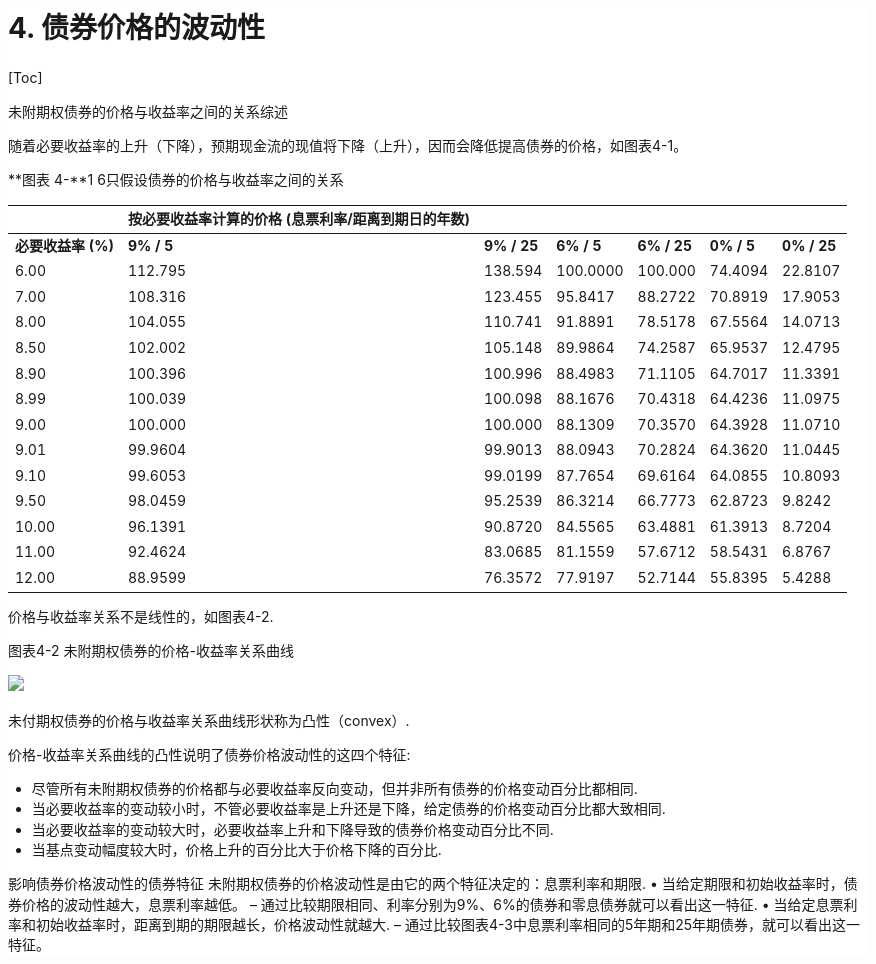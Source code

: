 # 4. 债券价格的波动性

[Toc]

未附期权债券的价格与收益率之间的关系综述

随着必要收益率的上升（下降），预期现金流的现值将下降（上升），因而会降低提高债券的价格，如图表4-1。

**图表 4-**1 6只假设债券的价格与收益率之间的关系

|                         | **按必要收益率计算的价格**  (息票利率/距离到期日的年数) |              |             |              |             |              |
| ----------------------- | ------------------------------------------------------- | ------------ | ----------- | ------------ | ----------- | ------------ |
| **必要收益率**  **(%)** | **9%  / 5**                                             | **9%  / 25** | **6%  / 5** | **6%  / 25** | **0%  / 5** | **0%  / 25** |
| 6.00                    | 112.795                                                 | 138.594      | 100.0000    | 100.000      | 74.4094     | 22.8107      |
| 7.00                    | 108.316                                                 | 123.455      | 95.8417     | 88.2722      | 70.8919     | 17.9053      |
| 8.00                    | 104.055                                                 | 110.741      | 91.8891     | 78.5178      | 67.5564     | 14.0713      |
| 8.50                    | 102.002                                                 | 105.148      | 89.9864     | 74.2587      | 65.9537     | 12.4795      |
| 8.90                    | 100.396                                                 | 100.996      | 88.4983     | 71.1105      | 64.7017     | 11.3391      |
| 8.99                    | 100.039                                                 | 100.098      | 88.1676     | 70.4318      | 64.4236     | 11.0975      |
| 9.00                    | 100.000                                                 | 100.000      | 88.1309     | 70.3570      | 64.3928     | 11.0710      |
| 9.01                    | 99.9604                                                 | 99.9013      | 88.0943     | 70.2824      | 64.3620     | 11.0445      |
| 9.10                    | 99.6053                                                 | 99.0199      | 87.7654     | 69.6164      | 64.0855     | 10.8093      |
| 9.50                    | 98.0459                                                 | 95.2539      | 86.3214     | 66.7773      | 62.8723     | 9.8242       |
| 10.00                   | 96.1391                                                 | 90.8720      | 84.5565     | 63.4881      | 61.3913     | 8.7204       |
| 11.00                   | 92.4624                                                 | 83.0685      | 81.1559     | 57.6712      | 58.5431     | 6.8767       |
| 12.00                   | 88.9599                                                 | 76.3572      | 77.9197     | 52.7144      | 55.8395     | 5.4288       |

价格与收益率关系不是线性的，如图表4-2.

图表4-2 未附期权债券的价格-收益率关系曲线

![](https://cdn.jsdelivr.net/gh/Henrry-Wu/FigBed/Figs/20201113112714.png)

未付期权债券的价格与收益率关系曲线形状称为凸性（convex）.

价格-收益率关系曲线的凸性说明了债券价格波动性的这四个特征:

- 尽管所有未附期权债券的价格都与必要收益率反向变动，但并非所有债券的价格变动百分比都相同.
- 当必要收益率的变动较小时，不管必要收益率是上升还是下降，给定债券的价格变动百分比都大致相同.
- 当必要收益率的变动较大时，必要收益率上升和下降导致的债券价格变动百分比不同.
- 当基点变动幅度较大时，价格上升的百分比大于价格下降的百分比.

影响债券价格波动性的债券特征
未附期权债券的价格波动性是由它的两个特征决定的：息票利率和期限.
•	当给定期限和初始收益率时，债券价格的波动性越大，息票利率越低。
–	通过比较期限相同、利率分别为9%、6%的债券和零息债券就可以看出这一特征.
•	当给定息票利率和初始收益率时，距离到期的期限越长，价格波动性就越大. 
–	通过比较图表4-3中息票利率相同的5年期和25年期债券，就可以看出这一特征。
